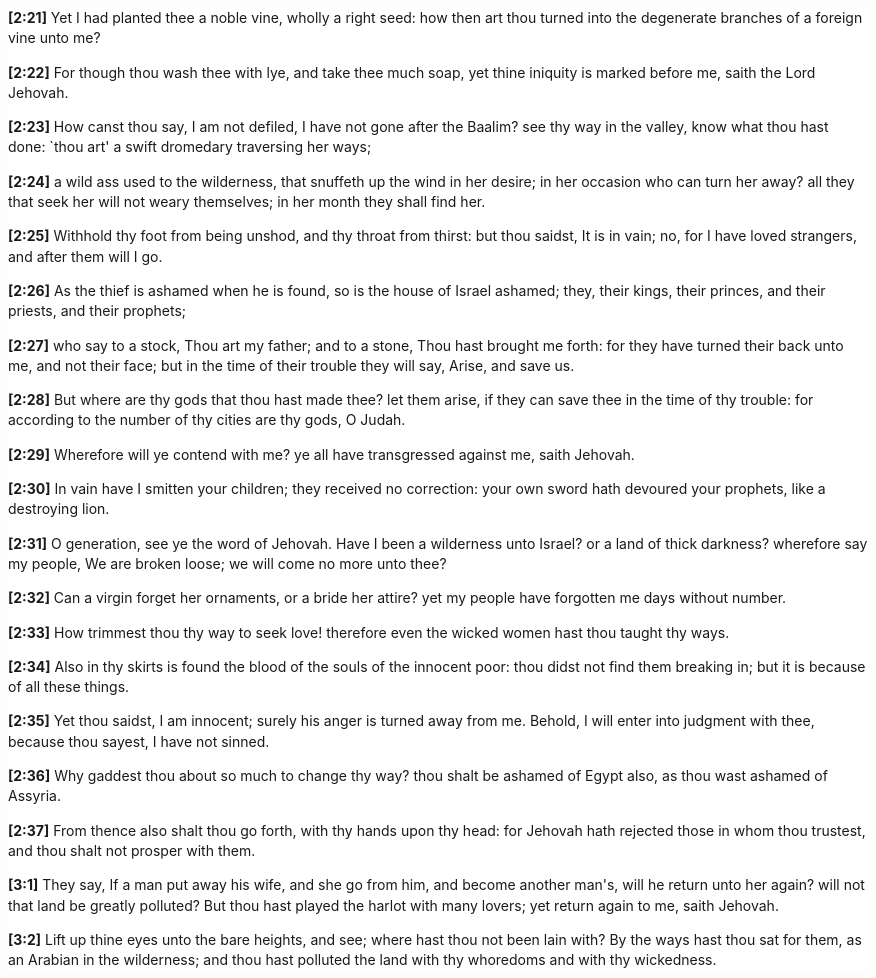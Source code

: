 **[2:21]** Yet I had planted thee a noble vine, wholly a right seed: how then art thou turned into the degenerate branches of a foreign vine unto me?

**[2:22]** For though thou wash thee with lye, and take thee much soap, yet thine iniquity is marked before me, saith the Lord Jehovah.

**[2:23]** How canst thou say, I am not defiled, I have not gone after the Baalim? see thy way in the valley, know what thou hast done: \`thou art' a swift dromedary traversing her ways;

**[2:24]** a wild ass used to the wilderness, that snuffeth up the wind in her desire; in her occasion who can turn her away? all they that seek her will not weary themselves; in her month they shall find her.

**[2:25]** Withhold thy foot from being unshod, and thy throat from thirst: but thou saidst, It is in vain; no, for I have loved strangers, and after them will I go.

**[2:26]** As the thief is ashamed when he is found, so is the house of Israel ashamed; they, their kings, their princes, and their priests, and their prophets;

**[2:27]** who say to a stock, Thou art my father; and to a stone, Thou hast brought me forth: for they have turned their back unto me, and not their face; but in the time of their trouble they will say, Arise, and save us.

**[2:28]** But where are thy gods that thou hast made thee? let them arise, if they can save thee in the time of thy trouble: for according to the number of thy cities are thy gods, O Judah.

**[2:29]** Wherefore will ye contend with me? ye all have transgressed against me, saith Jehovah.

**[2:30]** In vain have I smitten your children; they received no correction: your own sword hath devoured your prophets, like a destroying lion.

**[2:31]** O generation, see ye the word of Jehovah. Have I been a wilderness unto Israel? or a land of thick darkness? wherefore say my people, We are broken loose; we will come no more unto thee?

**[2:32]** Can a virgin forget her ornaments, or a bride her attire? yet my people have forgotten me days without number.

**[2:33]** How trimmest thou thy way to seek love! therefore even the wicked women hast thou taught thy ways.

**[2:34]** Also in thy skirts is found the blood of the souls of the innocent poor: thou didst not find them breaking in; but it is because of all these things.

**[2:35]** Yet thou saidst, I am innocent; surely his anger is turned away from me. Behold, I will enter into judgment with thee, because thou sayest, I have not sinned.

**[2:36]** Why gaddest thou about so much to change thy way? thou shalt be ashamed of Egypt also, as thou wast ashamed of Assyria.

**[2:37]** From thence also shalt thou go forth, with thy hands upon thy head: for Jehovah hath rejected those in whom thou trustest, and thou shalt not prosper with them.

**[3:1]** They say, If a man put away his wife, and she go from him, and become another man's, will he return unto her again? will not that land be greatly polluted? But thou hast played the harlot with many lovers; yet return again to me, saith Jehovah.

**[3:2]** Lift up thine eyes unto the bare heights, and see; where hast thou not been lain with? By the ways hast thou sat for them, as an Arabian in the wilderness; and thou hast polluted the land with thy whoredoms and with thy wickedness.
